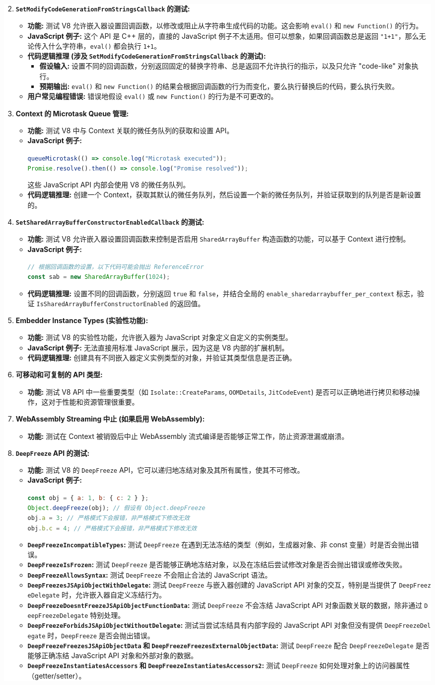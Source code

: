 2. **`SetModifyCodeGenerationFromStringsCallback` 的测试:**
   - **功能:** 测试 V8 允许嵌入器设置回调函数，以修改或阻止从字符串生成代码的功能。这会影响 `eval()` 和 `new Function()` 的行为。
   - **JavaScript 例子:**  这个 API 是 C++ 层的，直接的 JavaScript 例子不太适用。但可以想象，如果回调函数总是返回 `"1+1"`，那么无论传入什么字符串，`eval()` 都会执行 `1+1`。
   - **代码逻辑推理 (涉及 `SetModifyCodeGenerationFromStringsCallback` 的测试):**
     - **假设输入:** 设置不同的回调函数，分别返回固定的替换字符串、总是返回不允许执行的指示，以及只允许 "code-like" 对象执行。
     - **预期输出:**  `eval()` 和 `new Function()` 的结果会根据回调函数的行为而变化，要么执行替换后的代码，要么执行失败。
   - **用户常见编程错误:**  错误地假设 `eval()` 或 `new Function()` 的行为是不可更改的。

3. **Context 的 Microtask Queue 管理:**
   - **功能:** 测试 V8 中与 Context 关联的微任务队列的获取和设置 API。
   - **JavaScript 例子:**
     ```javascript
     queueMicrotask(() => console.log("Microtask executed"));
     Promise.resolve().then(() => console.log("Promise resolved"));
     ```
     这些 JavaScript API 内部会使用 V8 的微任务队列。
   - **代码逻辑推理:** 创建一个 Context，获取其默认的微任务队列，然后设置一个新的微任务队列，并验证获取到的队列是否是新设置的。

4. **`SetSharedArrayBufferConstructorEnabledCallback` 的测试:**
   - **功能:** 测试 V8 允许嵌入器设置回调函数来控制是否启用 `SharedArrayBuffer` 构造函数的功能，可以基于 Context 进行控制。
   - **JavaScript 例子:**
     ```javascript
     // 根据回调函数的设置，以下代码可能会抛出 ReferenceError
     const sab = new SharedArrayBuffer(1024);
     ```
   - **代码逻辑推理:**  设置不同的回调函数，分别返回 `true` 和 `false`，并结合全局的 `enable_sharedarraybuffer_per_context` 标志，验证 `IsSharedArrayBufferConstructorEnabled` 的返回值。

5. **Embedder Instance Types (实验性功能):**
   - **功能:** 测试 V8 的实验性功能，允许嵌入器为 JavaScript 对象定义自定义的实例类型。
   - **JavaScript 例子:** 无法直接用标准 JavaScript 展示，因为这是 V8 内部的扩展机制。
   - **代码逻辑推理:**  创建具有不同嵌入器定义实例类型的对象，并验证其类型信息是否正确。

6. **可移动和可复制的 API 类型:**
   - **功能:** 测试 V8 API 中一些重要类型（如 `Isolate::CreateParams`, `OOMDetails`, `JitCodeEvent`) 是否可以正确地进行拷贝和移动操作，这对于性能和资源管理很重要。

7. **WebAssembly Streaming 中止 (如果启用 WebAssembly):**
   - **功能:** 测试在 Context 被销毁后中止 WebAssembly 流式编译是否能够正常工作，防止资源泄漏或崩溃。

8. **`DeepFreeze` API 的测试:**
   - **功能:**  测试 V8 的 `DeepFreeze` API，它可以递归地冻结对象及其所有属性，使其不可修改。
   - **JavaScript 例子:**
     ```javascript
     const obj = { a: 1, b: { c: 2 } };
     Object.deepFreeze(obj); // 假设有 Object.deepFreeze
     obj.a = 3; // 严格模式下会报错，非严格模式下修改无效
     obj.b.c = 4; // 严格模式下会报错，非严格模式下修改无效
     ```
   - **`DeepFreezeIncompatibleTypes`:** 测试 `DeepFreeze` 在遇到无法冻结的类型（例如，生成器对象、非 const 变量）时是否会抛出错误。
   - **`DeepFreezeIsFrozen`:** 测试 `DeepFreeze` 是否能够正确地冻结对象，以及在冻结后尝试修改对象是否会抛出错误或修改失败。
   - **`DeepFreezeAllowsSyntax`:** 测试 `DeepFreeze` 不会阻止合法的 JavaScript 语法。
   - **`DeepFreezesJSApiObjectWithDelegate`:** 测试 `DeepFreeze` 与嵌入器创建的 JavaScript API 对象的交互，特别是当提供了 `DeepFreezeDelegate` 时，允许嵌入器自定义冻结行为。
   - **`DeepFreezeDoesntFreezeJSApiObjectFunctionData`:** 测试 `DeepFreeze` 不会冻结 JavaScript API 对象函数关联的数据，除非通过 `DeepFreezeDelegate` 特别处理。
   - **`DeepFreezeForbidsJSApiObjectWithoutDelegate`:** 测试当尝试冻结具有内部字段的 JavaScript API 对象但没有提供 `DeepFreezeDelegate` 时，`DeepFreeze` 是否会抛出错误。
   - **`DeepFreezeFreezesJSApiObjectData` 和 `DeepFreezeFreezesExternalObjectData`:** 测试 `DeepFreeze` 配合 `DeepFreezeDelegate` 是否能够正确冻结 JavaScript API 对象和外部对象的数据。
   - **`DeepFreezeInstantiatesAccessors` 和 `DeepFreezeInstantiatesAccessors2`:** 测试 `DeepFreeze` 如何处理对象上的访问器属性（getter/setter）。
